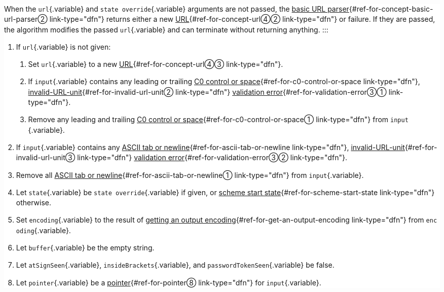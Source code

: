 When the `url`{.variable} and `state override`{.variable} arguments are
not passed, the [basic URL
parser](#concept-basic-url-parser){#ref-for-concept-basic-url-parser②
link-type="dfn"} returns either a new
[URL](#concept-url){#ref-for-concept-url④② link-type="dfn"} or failure.
If they are passed, the algorithm modifies the passed `url`{.variable}
and can terminate without returning anything.
:::

1.  If `url`{.variable} is not given:

    1.  Set `url`{.variable} to a new
        [URL](#concept-url){#ref-for-concept-url④③ link-type="dfn"}.

    2.  If `input`{.variable} contains any leading or trailing [C0
        control or
        space](https://infra.spec.whatwg.org/#c0-control-or-space){#ref-for-c0-control-or-space
        link-type="dfn"},
        [invalid-URL-unit](#invalid-url-unit){#ref-for-invalid-url-unit②
        link-type="dfn"} [validation
        error](#validation-error){#ref-for-validation-error③①
        link-type="dfn"}.

    3.  Remove any leading and trailing [C0 control or
        space](https://infra.spec.whatwg.org/#c0-control-or-space){#ref-for-c0-control-or-space①
        link-type="dfn"} from `input`{.variable}.

2.  If `input`{.variable} contains any [ASCII tab or
    newline](https://infra.spec.whatwg.org/#ascii-tab-or-newline){#ref-for-ascii-tab-or-newline
    link-type="dfn"},
    [invalid-URL-unit](#invalid-url-unit){#ref-for-invalid-url-unit③
    link-type="dfn"} [validation
    error](#validation-error){#ref-for-validation-error③②
    link-type="dfn"}.

3.  Remove all [ASCII tab or
    newline](https://infra.spec.whatwg.org/#ascii-tab-or-newline){#ref-for-ascii-tab-or-newline①
    link-type="dfn"} from `input`{.variable}.

4.  Let `state`{.variable} be `state override`{.variable} if given, or
    [scheme start
    state](#scheme-start-state){#ref-for-scheme-start-state
    link-type="dfn"} otherwise.

5.  Set `encoding`{.variable} to the result of [getting an output
    encoding](https://encoding.spec.whatwg.org/#get-an-output-encoding){#ref-for-get-an-output-encoding
    link-type="dfn"} from `encoding`{.variable}.

6.  Let `buffer`{.variable} be the empty string.

7.  Let `atSignSeen`{.variable}, `insideBrackets`{.variable}, and
    `passwordTokenSeen`{.variable} be false.

8.  Let `pointer`{.variable} be a [pointer](#pointer){#ref-for-pointer⑧
    link-type="dfn"} for `input`{.variable}.
